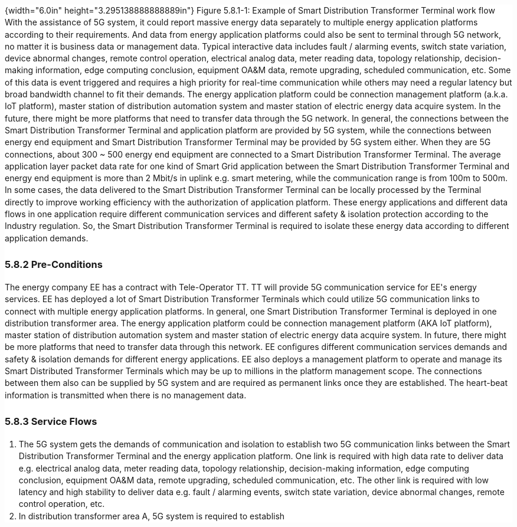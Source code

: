 {width="6.0in" height="3.295138888888889in"}
Figure 5.8.1-1: Example of Smart Distribution Transformer Terminal work flow
With the assistance of 5G system, it could report massive energy data
separately to multiple energy application platforms according to their
requirements. And data from energy application platforms could also be sent to
terminal through 5G network, no matter it is business data or management data.
Typical interactive data includes fault / alarming events, switch state
variation, device abnormal changes, remote control operation, electrical
analog data, meter reading data, topology relationship, decision-making
information, edge computing conclusion, equipment OA&M data, remote upgrading,
scheduled communication, etc. Some of this data is event triggered and
requires a high priority for real-time communication while others may need a
regular latency but broad bandwidth channel to fit their demands.
The energy application platform could be connection management platform
(a.k.a. IoT platform), master station of distribution automation system and
master station of electric energy data acquire system. In the future, there
might be more platforms that need to transfer data through the 5G network.
In general, the connections between the Smart Distribution Transformer
Terminal and application platform are provided by 5G system, while the
connections between energy end equipment and Smart Distribution Transformer
Terminal may be provided by 5G system either. When they are 5G connections,
about 300 \~ 500 energy end equipment are connected to a Smart Distribution
Transformer Terminal. The average application layer packet data rate for one
kind of Smart Grid application between the Smart Distribution Transformer
Terminal and energy end equipment is more than 2 Mbit/s in uplink e.g. smart
metering, while the communication range is from 100m to 500m. In some cases,
the data delivered to the Smart Distribution Transformer Terminal can be
locally processed by the Terminal directly to improve working efficiency with
the authorization of application platform. These energy applications and
different data flows in one application require different communication
services and different safety & isolation protection according to the Industry
regulation. So, the Smart Distribution Transformer Terminal is required to
isolate these energy data according to different application demands.
### 5.8.2 Pre-Conditions
The energy company EE has a contract with Tele-Operator TT. TT will provide 5G
communication service for EE\'s energy services.
EE has deployed a lot of Smart Distribution Transformer Terminals which could
utilize 5G communication links to connect with multiple energy application
platforms. In general, one Smart Distribution Transformer Terminal is deployed
in one distribution transformer area.
The energy application platform could be connection management platform (AKA
IoT platform), master station of distribution automation system and master
station of electric energy data acquire system. In future, there might be more
platforms that need to transfer data through this network.
EE configures different communication services demands and safety & isolation
demands for different energy applications.
EE also deploys a management platform to operate and manage its Smart
Distributed Transformer Terminals which may be up to millions in the platform
management scope. The connections between them also can be supplied by 5G
system and are required as permanent links once they are established. The
heart-beat information is transmitted when there is no management data.
### 5.8.3 Service Flows
1) The 5G system gets the demands of communication and isolation to establish
two 5G communication links between the Smart Distribution Transformer Terminal
and the energy application platform. One link is required with high data rate
to deliver data e.g. electrical analog data, meter reading data, topology
relationship, decision-making information, edge computing conclusion,
equipment OA&M data, remote upgrading, scheduled communication, etc. The other
link is required with low latency and high stability to deliver data e.g.
fault / alarming events, switch state variation, device abnormal changes,
remote control operation, etc.
2) In distribution transformer area A, 5G system is required to establish